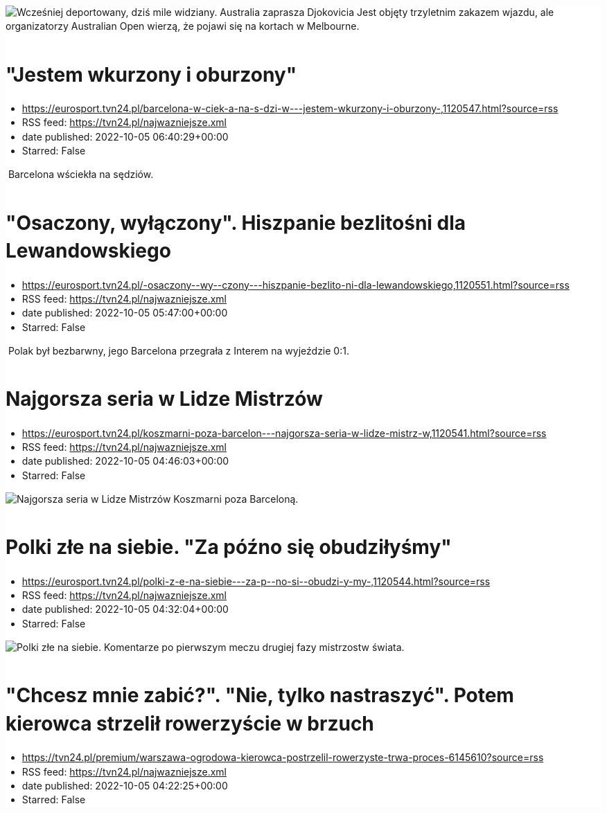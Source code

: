 <img alt="Wcześniej deportowany, dziś mile widziany. Australia zaprasza Djokovicia" src="https://tvn24.pl/najnowsze/cdn-zdjecie-p32jvp-novak-djokovic/alternates/LANDSCAPE_1280" />
    Jest objęty trzyletnim zakazem wjazdu, ale organizatorzy Australian Open wierzą, że pojawi się na kortach w Melbourne.

# "Jestem wkurzony i oburzony"
 - https://eurosport.tvn24.pl/barcelona-w-ciek-a-na-s-dzi-w---jestem-wkurzony-i-oburzony-,1120547.html?source=rss
 - RSS feed: https://tvn24.pl/najwazniejsze.xml
 - date published: 2022-10-05 06:40:29+00:00
 - Starred: False

<img alt="" src="https://tvn24.pl/najnowsze/cdn-zdjecie-i4d0xw-xavi-nie-ukrywal-zlosci-po-porazce-na-san-siro/alternates/LANDSCAPE_1280" />
    Barcelona wściekła na sędziów.

# "Osaczony, wyłączony". Hiszpanie bezlitośni dla Lewandowskiego
 - https://eurosport.tvn24.pl/-osaczony--wy--czony---hiszpanie-bezlito-ni-dla-lewandowskiego,1120551.html?source=rss
 - RSS feed: https://tvn24.pl/najwazniejsze.xml
 - date published: 2022-10-05 05:47:00+00:00
 - Starred: False

<img alt="" src="https://tvn24.pl/najnowsze/cdn-zdjecie-hrwbrm-lewandowski/alternates/LANDSCAPE_1280" />
    Polak był bezbarwny, jego Barcelona przegrała z Interem na wyjeździe 0:1.

# Najgorsza seria w Lidze Mistrzów
 - https://eurosport.tvn24.pl/koszmarni-poza-barcelon---najgorsza-seria-w-lidze-mistrz-w,1120541.html?source=rss
 - RSS feed: https://tvn24.pl/najwazniejsze.xml
 - date published: 2022-10-05 04:46:03+00:00
 - Starred: False

<img alt="Najgorsza seria w Lidze Mistrzów" src="https://tvn24.pl/najnowsze/cdn-zdjecie-gz72u2-barcelona-nie-byla-w-stanie-skruszyc-mediolanskiego-muru/alternates/LANDSCAPE_1280" />
    Koszmarni poza Barceloną.

# Polki złe na siebie. "Za późno się obudziłyśmy"
 - https://eurosport.tvn24.pl/polki-z-e-na-siebie---za-p--no-si--obudzi-y-my-,1120544.html?source=rss
 - RSS feed: https://tvn24.pl/najwazniejsze.xml
 - date published: 2022-10-05 04:32:04+00:00
 - Starred: False

<img alt="Polki złe na siebie. " src="https://tvn24.pl/najnowsze/cdn-zdjecie-zgys90-siatkowka/alternates/LANDSCAPE_1280" />
    Komentarze po pierwszym meczu drugiej fazy mistrzostw świata.

# "Chcesz mnie zabić?". "Nie, tylko nastraszyć". Potem kierowca strzelił rowerzyście w brzuch
 - https://tvn24.pl/premium/warszawa-ogrodowa-kierowca-postrzelil-rowerzyste-trwa-proces-6145610?source=rss
 - RSS feed: https://tvn24.pl/najwazniejsze.xml
 - date published: 2022-10-05 04:22:25+00:00
 - Starred: False
